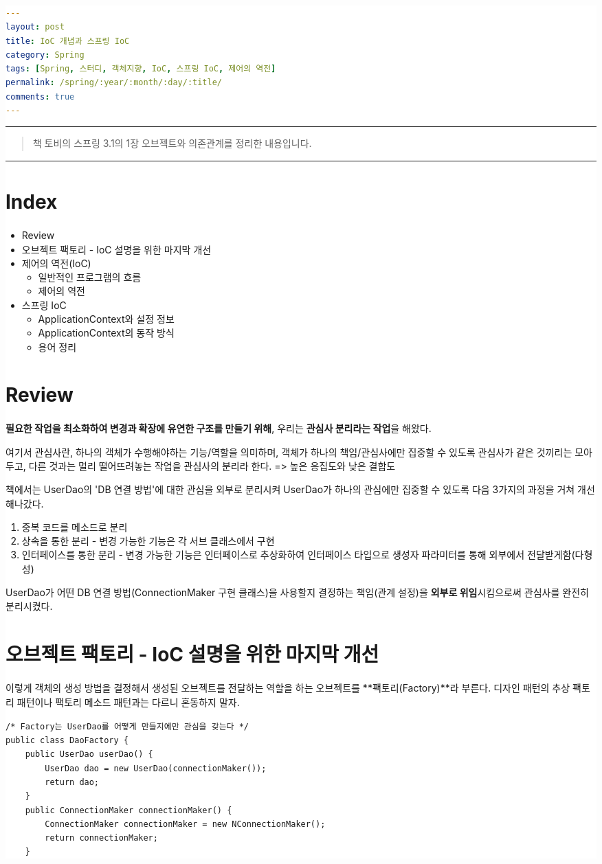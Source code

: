 ```yaml
---
layout: post
title: IoC 개념과 스프링 IoC
category: Spring
tags: [Spring, 스터디, 객체지향, IoC, 스프링 IoC, 제어의 역전]
permalink: /spring/:year/:month/:day/:title/
comments: true
---
```


---

> 책 토비의 스프링 3.1의 1장 오브젝트와 의존관계를 정리한 내용입니다.

---

# Index

- Review
- 오브젝트 팩토리 - IoC 설명을 위한 마지막 개선
- 제어의 역전(IoC)
  - 일반적인 프로그램의 흐름
  - 제어의 역전
- 스프링 IoC
  - ApplicationContext와 설정 정보
  - ApplicationContext의 동작 방식
  - 용어 정리

# Review

**필요한 작업을 최소화하여 변경과 확장에 유연한 구조를 만들기 위해**, 우리는 **관심사 분리라는 작업**을 해왔다.

여기서 관심사란, 하나의 객체가 수행해야하는 기능/역할을 의미하며, 객체가 하나의 책임/관심사에만 집중할 수 있도록 관심사가 같은 것끼리는 모아두고, 다른 것과는 멀리 떨어뜨려놓는 작업을 관심사의 분리라 한다. => 높은 응집도와 낮은 결합도

책에서는 UserDao의 'DB 연결 방법'에 대한 관심을 외부로 분리시켜 UserDao가 하나의 관심에만 집중할 수 있도록 다음 3가지의 과정을 거쳐 개선해나갔다.

1. 중복 코드를 메소드로 분리
2. 상속을 통한 분리 - 변경 가능한 기능은 각 서브 클래스에서 구현
3. 인터페이스를 통한 분리 - 변경 가능한 기능은 인터페이스로 추상화하여 인터페이스 타입으로 생성자 파라미터를 통해 외부에서 전달받게함(다형성)

UserDao가 어떤 DB 연결 방법(ConnectionMaker 구현 클래스)을 사용할지 결정하는 책임(관계 설정)을 **외부로 위임**시킴으로써 관심사를 완전히 분리시켰다.

# 오브젝트 팩토리 - IoC 설명을 위한 마지막 개선

이렇게 객체의 생성 방법을 결정해서 생성된 오브젝트를 전달하는 역할을 하는 오브젝트를 **팩토리(Factory)**라 부른다. 디자인 패턴의 추상 팩토리 패턴이나 팩토리 메소드 패턴과는 다르니 혼동하지 말자.

```
/* Factory는 UserDao를 어떻게 만들지에만 관심을 갖는다 */
public class DaoFactory {
    public UserDao userDao() {
        UserDao dao = new UserDao(connectionMaker());
        return dao;
    }
    public ConnectionMaker connectionMaker() {
        ConnectionMaker connectionMaker = new NConnectionMaker();
        return connectionMaker;
    }
```
